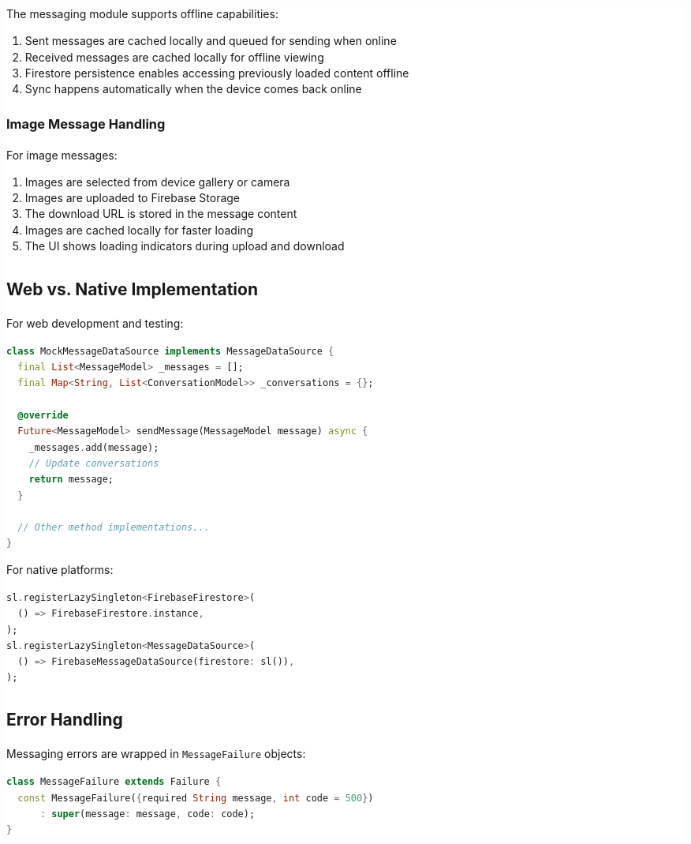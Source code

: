The messaging module supports offline capabilities:

1. Sent messages are cached locally and queued for sending when online
2. Received messages are cached locally for offline viewing
3. Firestore persistence enables accessing previously loaded content offline
4. Sync happens automatically when the device comes back online

### Image Message Handling

For image messages:

1. Images are selected from device gallery or camera
2. Images are uploaded to Firebase Storage
3. The download URL is stored in the message content
4. Images are cached locally for faster loading
5. The UI shows loading indicators during upload and download

## Web vs. Native Implementation

For web development and testing:

```dart
class MockMessageDataSource implements MessageDataSource {
  final List<MessageModel> _messages = [];
  final Map<String, List<ConversationModel>> _conversations = {};
  
  @override
  Future<MessageModel> sendMessage(MessageModel message) async {
    _messages.add(message);
    // Update conversations
    return message;
  }
  
  // Other method implementations...
}
```

For native platforms:

```dart
sl.registerLazySingleton<FirebaseFirestore>(
  () => FirebaseFirestore.instance,
);
sl.registerLazySingleton<MessageDataSource>(
  () => FirebaseMessageDataSource(firestore: sl()),
);
```

## Error Handling

Messaging errors are wrapped in `MessageFailure` objects:

```dart
class MessageFailure extends Failure {
  const MessageFailure({required String message, int code = 500})
      : super(message: message, code: code);
}
```
